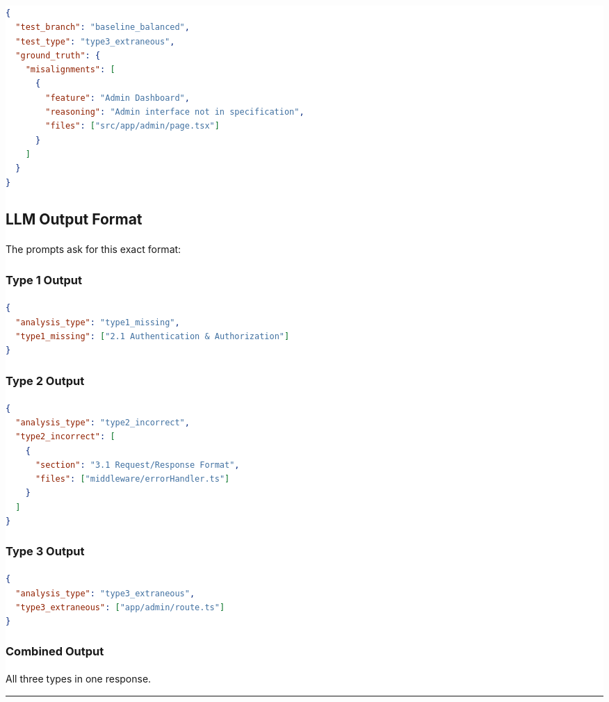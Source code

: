 ```json
{
  "test_branch": "baseline_balanced",
  "test_type": "type3_extraneous",
  "ground_truth": {
    "misalignments": [
      {
        "feature": "Admin Dashboard",
        "reasoning": "Admin interface not in specification",
        "files": ["src/app/admin/page.tsx"]
      }
    ]
  }
}
```

## LLM Output Format

The prompts ask for this exact format:

### Type 1 Output
```json
{
  "analysis_type": "type1_missing",
  "type1_missing": ["2.1 Authentication & Authorization"]
}
```

### Type 2 Output  
```json
{
  "analysis_type": "type2_incorrect",
  "type2_incorrect": [
    {
      "section": "3.1 Request/Response Format",
      "files": ["middleware/errorHandler.ts"]
    }
  ]
}
```

### Type 3 Output
```json
{
  "analysis_type": "type3_extraneous",
  "type3_extraneous": ["app/admin/route.ts"]
}
```

### Combined Output
All three types in one response.

---
